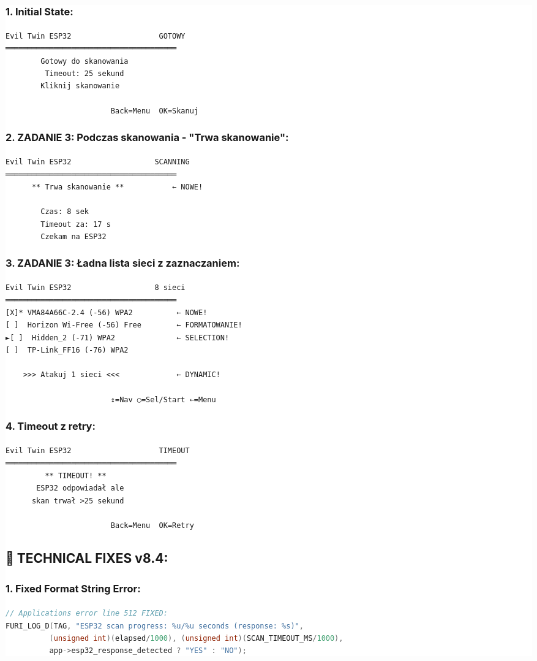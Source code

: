 ### 1. Initial State:
```
Evil Twin ESP32                    GOTOWY
═══════════════════════════════════════
        Gotowy do skanowania
         Timeout: 25 sekund
        Kliknij skanowanie

                        Back=Menu  OK=Skanuj
```

### 2. ZADANIE 3: Podczas skanowania - "Trwa skanowanie":
```
Evil Twin ESP32                   SCANNING
═══════════════════════════════════════
      ** Trwa skanowanie **           ← NOWE!

        Czas: 8 sek
        Timeout za: 17 s
        Czekam na ESP32
```

### 3. ZADANIE 3: Ładna lista sieci z zaznaczaniem:
```
Evil Twin ESP32                   8 sieci
═══════════════════════════════════════
[X]* VMA84A66C-2.4 (-56) WPA2          ← NOWE!
[ ]  Horizon Wi-Free (-56) Free        ← FORMATOWANIE!
►[ ]  Hidden_2 (-71) WPA2              ← SELECTION!
[ ]  TP-Link_FF16 (-76) WPA2

    >>> Atakuj 1 sieci <<<             ← DYNAMIC!

                        ↕=Nav ○=Sel/Start ←=Menu
```

### 4. Timeout z retry:
```
Evil Twin ESP32                    TIMEOUT
═══════════════════════════════════════
         ** TIMEOUT! **
       ESP32 odpowiadał ale
      skan trwał >25 sekund

                        Back=Menu  OK=Retry
```

## 🔧 TECHNICAL FIXES v8.4:

### 1. Fixed Format String Error:
```c
// Applications error line 512 FIXED:
FURI_LOG_D(TAG, "ESP32 scan progress: %u/%u seconds (response: %s)", 
          (unsigned int)(elapsed/1000), (unsigned int)(SCAN_TIMEOUT_MS/1000),
          app->esp32_response_detected ? "YES" : "NO");
```

